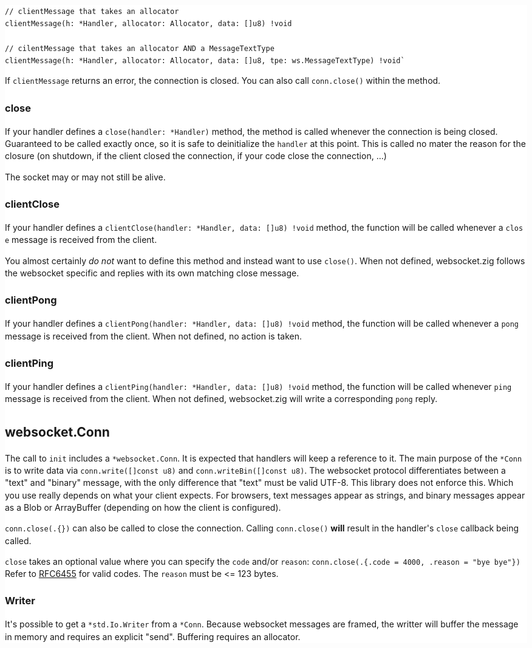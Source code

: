 ```zig
// clientMessage that takes an allocator
clientMessage(h: *Handler, allocator: Allocator, data: []u8) !void

// cilentMessage that takes an allocator AND a MessageTextType
clientMessage(h: *Handler, allocator: Allocator, data: []u8, tpe: ws.MessageTextType) !void`
```

If `clientMessage` returns an error, the connection is closed. You can also call `conn.close()` within the method.

### close
If your handler defines a `close(handler: *Handler)` method, the method is called whenever the connection is being closed. Guaranteed to be called exactly once, so it is safe to deinitialize the `handler` at this point. This is called no mater the reason for the closure (on shutdown, if the client closed the connection, if your code close the connection, ...)

The socket may or may not still be alive.

### clientClose
If your handler defines a `clientClose(handler: *Handler, data: []u8) !void` method, the function will be called whenever a `close` message is received from the client. 

You almost certainly *do not* want to define this method and instead want to use `close()`. When not defined, websocket.zig follows the websocket specific and replies with its own matching close message.

### clientPong
If your handler defines a `clientPong(handler: *Handler, data: []u8) !void` method, the function will be called whenever a `pong` message is received from the client. When not defined, no action is taken.

### clientPing
If your handler defines a `clientPing(handler: *Handler, data: []u8) !void` method, the function will be called whenever `ping` message is received from the client. When not defined, websocket.zig will write a corresponding `pong` reply.

## websocket.Conn
The call to `init` includes a `*websocket.Conn`. It is expected that handlers will keep a reference to it. The main purpose of the `*Conn` is to write data via `conn.write([]const u8)` and `conn.writeBin([]const u8)`. The websocket protocol differentiates between a "text" and "binary" message, with the only difference that "text" must be valid UTF-8. This library does not enforce this. Which you use really depends on what your client expects. For browsers, text messages appear as strings, and binary messages appear as a Blob or ArrayBuffer (depending on how the client is configured).

`conn.close(.{})` can also be called to close the connection. Calling `conn.close()` **will** result in the handler's `close` callback being called. 

`close` takes an optional value where you can specify the `code` and/or `reason`: `conn.close(.{.code = 4000, .reason = "bye bye"})` Refer to [RFC6455](https://datatracker.ietf.org/doc/html/rfc6455#section-7.4.1) for valid codes. The `reason` must be <= 123 bytes.

### Writer
It's possible to get a `*std.Io.Writer` from a `*Conn`. Because websocket messages are framed, the writter will buffer the message in memory and requires an explicit "send". Buffering requires an allocator. 
